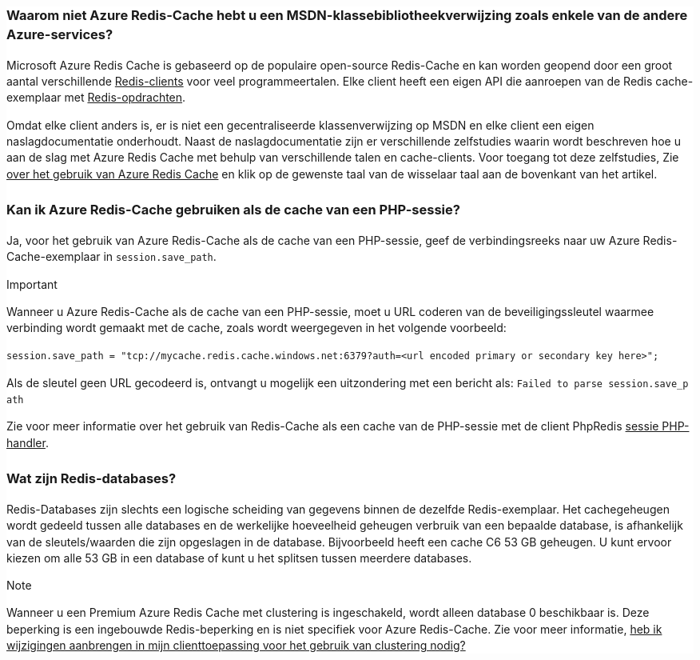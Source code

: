 <a name="cache-reference"></a>

### <a name="why-doesnt-azure-redis-cache-have-an-msdn-class-library-reference-like-some-of-the-other-azure-services"></a>Waarom niet Azure Redis-Cache hebt u een MSDN-klassebibliotheekverwijzing zoals enkele van de andere Azure-services?
Microsoft Azure Redis Cache is gebaseerd op de populaire open-source Redis-Cache en kan worden geopend door een groot aantal verschillende [Redis-clients](http://redis.io/clients) voor veel programmeertalen. Elke client heeft een eigen API die aanroepen van de Redis cache-exemplaar met [Redis-opdrachten](http://redis.io/commands).

Omdat elke client anders is, er is niet een gecentraliseerde klassenverwijzing op MSDN en elke client een eigen naslagdocumentatie onderhoudt. Naast de naslagdocumentatie zijn er verschillende zelfstudies waarin wordt beschreven hoe u aan de slag met Azure Redis Cache met behulp van verschillende talen en cache-clients. Voor toegang tot deze zelfstudies, Zie [over het gebruik van Azure Redis Cache](cache-dotnet-how-to-use-azure-redis-cache.md) en klik op de gewenste taal van de wisselaar taal aan de bovenkant van het artikel.

### <a name="can-i-use-azure-redis-cache-as-a-php-session-cache"></a>Kan ik Azure Redis-Cache gebruiken als de cache van een PHP-sessie?
Ja, voor het gebruik van Azure Redis-Cache als de cache van een PHP-sessie, geef de verbindingsreeks naar uw Azure Redis-Cache-exemplaar in `session.save_path`.

> [!IMPORTANT]
> Wanneer u Azure Redis-Cache als de cache van een PHP-sessie, moet u URL coderen van de beveiligingssleutel waarmee verbinding wordt gemaakt met de cache, zoals wordt weergegeven in het volgende voorbeeld:
>
> `session.save_path = "tcp://mycache.redis.cache.windows.net:6379?auth=<url encoded primary or secondary key here>";`
>
> Als de sleutel geen URL gecodeerd is, ontvangt u mogelijk een uitzondering met een bericht als: `Failed to parse session.save_path`
>
>

Zie voor meer informatie over het gebruik van Redis-Cache als een cache van de PHP-sessie met de client PhpRedis [sessie PHP-handler](https://github.com/phpredis/phpredis#php-session-handler).

### <a name="what-are-redis-databases"></a>Wat zijn Redis-databases?

Redis-Databases zijn slechts een logische scheiding van gegevens binnen de dezelfde Redis-exemplaar. Het cachegeheugen wordt gedeeld tussen alle databases en de werkelijke hoeveelheid geheugen verbruik van een bepaalde database, is afhankelijk van de sleutels/waarden die zijn opgeslagen in de database. Bijvoorbeeld heeft een cache C6 53 GB geheugen. U kunt ervoor kiezen om alle 53 GB in een database of kunt u het splitsen tussen meerdere databases. 

> [!NOTE]
> Wanneer u een Premium Azure Redis Cache met clustering is ingeschakeld, wordt alleen database 0 beschikbaar is. Deze beperking is een ingebouwde Redis-beperking en is niet specifiek voor Azure Redis-Cache. Zie voor meer informatie, [heb ik wijzigingen aanbrengen in mijn clienttoepassing voor het gebruik van clustering nodig?](cache-how-to-premium-clustering.md#do-i-need-to-make-any-changes-to-my-client-application-to-use-clustering)
> 
> 


["minIoThreads" configuration setting]: https://msdn.microsoft.com/library/vstudio/7w2sway1(v=vs.100).aspx